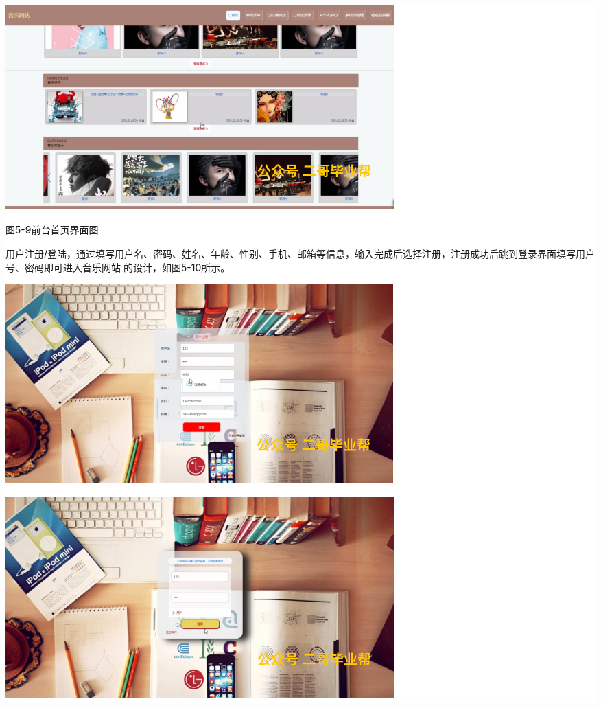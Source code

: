 ![](/md/blog.021.png)

图5-9前台首页界面图



用户注册/登陆，通过填写用户名、密码、姓名、年龄、性别、手机、邮箱等信息，输入完成后选择注册，注册成功后跳到登录界面填写用户号、密码即可进入音乐网站 的设计，如图5-10所示。

![](/md/blog.022.png)

![](/md/blog.023.png)
